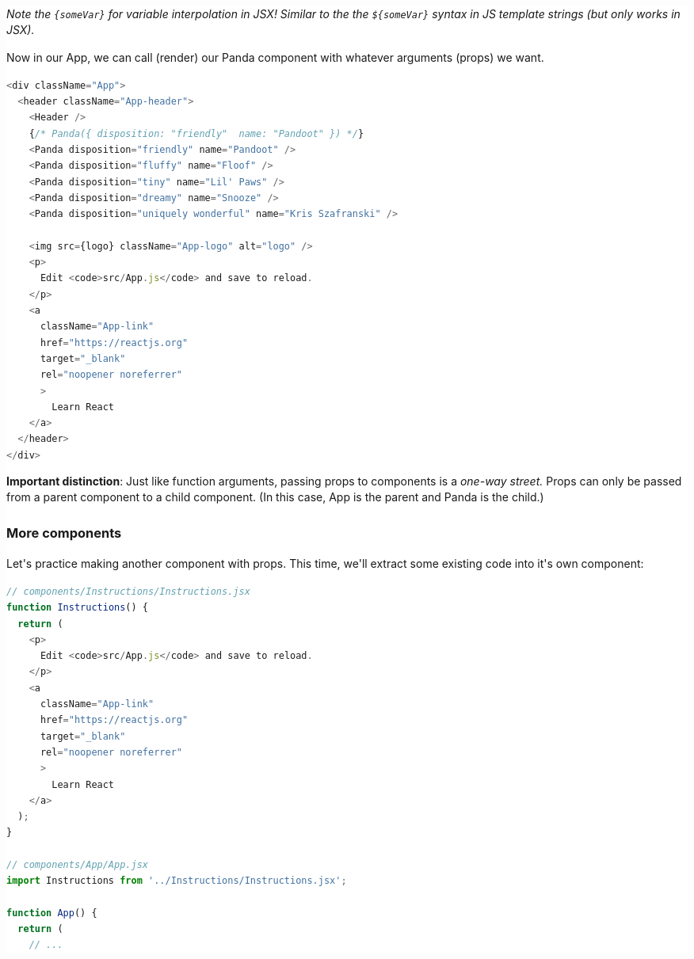*Note the `{someVar}` for variable interpolation in JSX! Similar to the the `${someVar}` syntax in JS template strings (but only works in JSX).*

Now in our App, we can call (render) our Panda component with whatever arguments (props) we want. 


```js
<div className="App">
  <header className="App-header">
    <Header />
    {/* Panda({ disposition: "friendly"  name: "Pandoot" }) */}
    <Panda disposition="friendly" name="Pandoot" />
    <Panda disposition="fluffy" name="Floof" />
    <Panda disposition="tiny" name="Lil' Paws" />
    <Panda disposition="dreamy" name="Snooze" />
    <Panda disposition="uniquely wonderful" name="Kris Szafranski" />

    <img src={logo} className="App-logo" alt="logo" />
    <p>
      Edit <code>src/App.js</code> and save to reload.
    </p>
    <a
      className="App-link"
      href="https://reactjs.org"
      target="_blank"
      rel="noopener noreferrer" 
      >
        Learn React
    </a>
  </header>
</div>
```

**Important distinction**: Just like function arguments, passing props to components is a *one-way street.* Props can only be passed from a parent component to a child component. (In this case, App is the parent and Panda is the child.)


### More components

Let's practice making another component with props. This time, we'll extract some existing code into it's own component:

```js
// components/Instructions/Instructions.jsx
function Instructions() {
  return (
    <p>
      Edit <code>src/App.js</code> and save to reload.
    </p>
    <a
      className="App-link"
      href="https://reactjs.org"
      target="_blank"
      rel="noopener noreferrer" 
      >
        Learn React
    </a>
  );
}

// components/App/App.jsx
import Instructions from '../Instructions/Instructions.jsx';

function App() {
  return (
    // ...
```